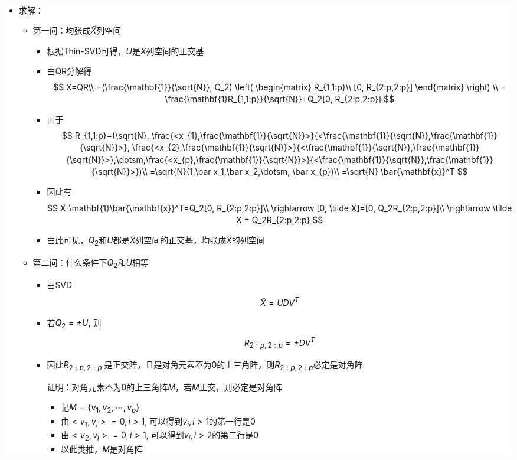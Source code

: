 * 求解：
  * 第一问：均张成$\tilde X​$列空间

    * 根据Thin-SVD可得，$U​$是$\tilde X​$列空间的正交基

    * 由QR分解得
      $$
    X=QR\\
    =(\frac{\mathbf{1}}{\sqrt{N}}, Q_2)
    \left(
    \begin{matrix}
    R_{1,1:p}\\
    [0, R_{2:p,2:p}]
    \end{matrix}
    \right)
    \\ = \frac{\mathbf{1}R_{1,1:p}}{\sqrt{N}}+Q_2[0, R_{2:p,2:p}]
      $$

    * 由于
      $$
    R_{1,1:p}=(\sqrt{N}, \frac{<x_{1},\frac{\mathbf{1}}{\sqrt{N}}>}{<\frac{\mathbf{1}}{\sqrt{N}},\frac{\mathbf{1}}{\sqrt{N}}>}, \frac{<x_{2},\frac{\mathbf{1}}{\sqrt{N}}>}{<\frac{\mathbf{1}}{\sqrt{N}},\frac{\mathbf{1}}{\sqrt{N}}>},\dotsm,\frac{<x_{p},\frac{\mathbf{1}}{\sqrt{N}}>}{<\frac{\mathbf{1}}{\sqrt{N}},\frac{\mathbf{1}}{\sqrt{N}}>})\\
    =\sqrt{N}(1,\bar x_1,\bar x_2,\dotsm, \bar x_{p})\\
    =\sqrt{N} \bar{\mathbf{x}}^T
      $$

    * 因此有
      $$
    X-\mathbf{1}\bar{\mathbf{x}}^T=Q_2[0, R_{2:p,2:p}]\\
    \rightarrow [0, \tilde  X]=[0, Q_2R_{2:p,2:p}]\\
    \rightarrow \tilde  X = Q_2R_{2:p,2:p}
      $$

    * 由此可见，$Q_2$和$U$都是$\tilde X$列空间的正交基，均张成$\tilde X$的列空间

  * 第二问：什么条件下$Q_2$和$U$相等
    * 由SVD
      $$
    \tilde X = UD V^T
      $$

    * 若$Q_2 = \pm U$, 则
      $$
    R_{2:p,2:p}=\pm DV^T
      $$

    * 因此$R_{2:p,2:p}$ 是正交阵，且是对角元素不为0的上三角阵，则$R_{2:p,2:p}$必定是对角阵

      证明：对角元素不为0的上三角阵$M$，若$M$正交，则必定是对角阵

      * 记$M=\{v_1,v_2,\dotsm,v_p\}$
      * 由$<v_1, v_i>=0, i>1$, 可以得到$v_i, i > 1​$的第一行是0
      * 由$<v_2, v_i>=0, i>1$, 可以得到$v_i, i > 2$的第二行是0
      * 以此类推，$M$是对角阵
